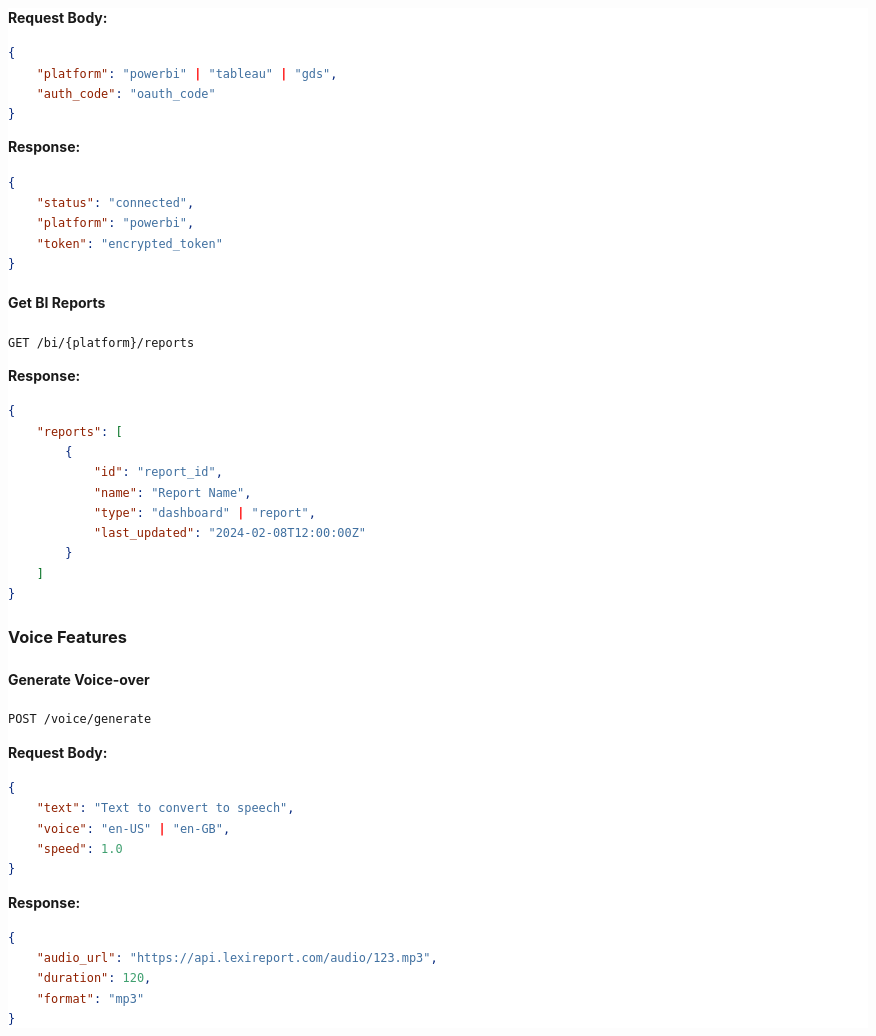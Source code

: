 **Request Body:**
```json
{
    "platform": "powerbi" | "tableau" | "gds",
    "auth_code": "oauth_code"
}
```

**Response:**
```json
{
    "status": "connected",
    "platform": "powerbi",
    "token": "encrypted_token"
}
```

#### Get BI Reports

```http
GET /bi/{platform}/reports
```

**Response:**
```json
{
    "reports": [
        {
            "id": "report_id",
            "name": "Report Name",
            "type": "dashboard" | "report",
            "last_updated": "2024-02-08T12:00:00Z"
        }
    ]
}
```

### Voice Features

#### Generate Voice-over

```http
POST /voice/generate
```

**Request Body:**
```json
{
    "text": "Text to convert to speech",
    "voice": "en-US" | "en-GB",
    "speed": 1.0
}
```

**Response:**
```json
{
    "audio_url": "https://api.lexireport.com/audio/123.mp3",
    "duration": 120,
    "format": "mp3"
}
```
